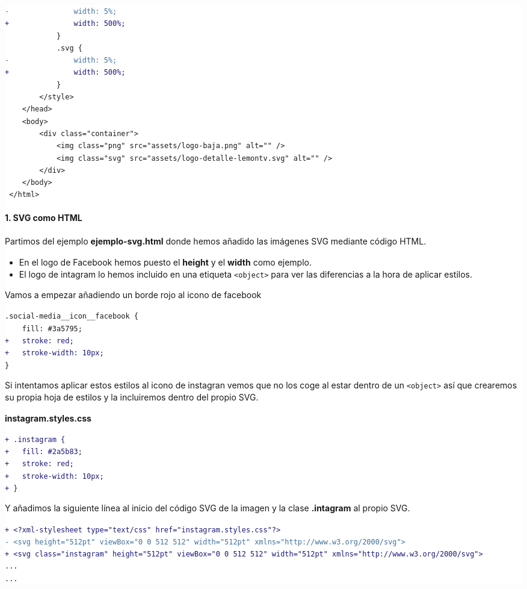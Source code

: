 ```diff
-				width: 5%;
+				width: 500%;
			}
			.svg {
-				width: 5%;
+				width: 500%;
			}
		</style>
	</head>
	<body>
		<div class="container">
			<img class="png" src="assets/logo-baja.png" alt="" />
			<img class="svg" src="assets/logo-detalle-lemontv.svg" alt="" />
		</div>
	</body>
 </html>
```

#### 1. SVG como HTML

Partimos del ejemplo **ejemplo-svg.html** donde hemos añadido las imágenes SVG mediante código HTML.

- En el logo de Facebook hemos puesto el **height** y el **width** como ejemplo.
- El logo de intagram lo hemos incluido en una etiqueta `<object>` para ver las diferencias a la hora de aplicar estilos.

Vamos a empezar añadiendo un borde rojo al icono de facebook

```diff
.social-media__icon__facebook {
	fill: #3a5795;
+	stroke: red;
+	stroke-width: 10px;
}
```

Si intentamos aplicar estos estilos al icono de instagran vemos que no los coge al estar dentro de un `<object>` así que crearemos su propia hoja de estilos y la incluiremos dentro del propio SVG.

**instagram.styles.css**

```diff
+ .instagram {
+ 	fill: #2a5b83;
+ 	stroke: red;
+ 	stroke-width: 10px;
+ }
```

Y añadimos la siguiente línea al inicio del código SVG de la imagen y la clase **.intagram** al propio SVG.

```diff
+ <?xml-stylesheet type="text/css" href="instagram.styles.css"?>
- <svg height="512pt" viewBox="0 0 512 512" width="512pt" xmlns="http://www.w3.org/2000/svg">
+ <svg class="instagram" height="512pt" viewBox="0 0 512 512" width="512pt" xmlns="http://www.w3.org/2000/svg">
...
...
```
